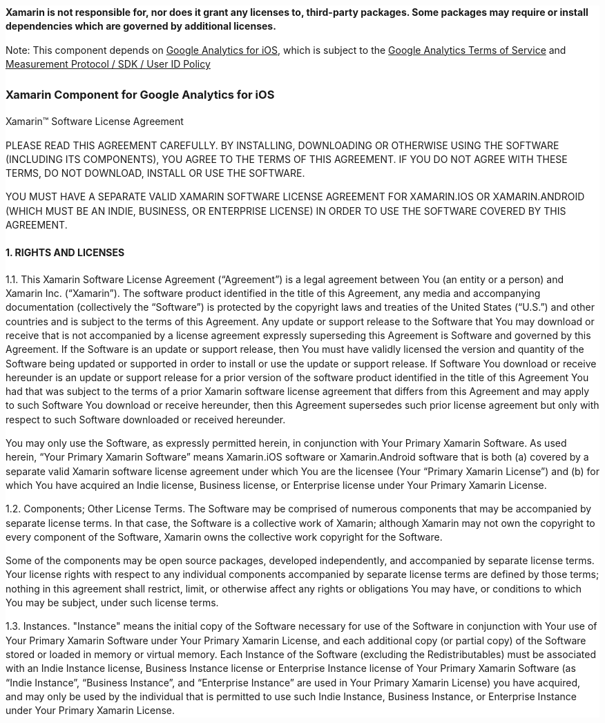 **Xamarin is not responsible for, nor does it grant any licenses to, third-party packages. Some packages may require or install dependencies which are governed by additional licenses.**

Note: This component depends on [Google Analytics for iOS](https://developers.google.com/analytics/devguides/collection/ios/v3/), which is subject to the [Google Analytics Terms of Service](http://www.google.com/analytics/terms/us.html) and [Measurement Protocol / SDK / User ID Policy](https://developers.google.com/analytics/devguides/collection/protocol/policy)

### Xamarin Component for Google Analytics for iOS
Xamarin™ Software License Agreement

PLEASE READ THIS AGREEMENT CAREFULLY.  BY INSTALLING, DOWNLOADING OR OTHERWISE USING THE SOFTWARE (INCLUDING ITS COMPONENTS), YOU AGREE TO THE TERMS OF THIS AGREEMENT.  IF YOU DO NOT AGREE WITH THESE TERMS, DO NOT DOWNLOAD, INSTALL OR USE THE SOFTWARE.   

YOU MUST HAVE A SEPARATE VALID XAMARIN SOFTWARE LICENSE AGREEMENT FOR XAMARIN.IOS OR XAMARIN.ANDROID (WHICH MUST BE AN INDIE, BUSINESS, OR ENTERPRISE LICENSE) IN ORDER TO USE THE SOFTWARE COVERED BY THIS AGREEMENT.

#### 1\. RIGHTS AND LICENSES

1.1.	This Xamarin Software License Agreement (“Agreement”) is a legal agreement between You (an entity or a person) and Xamarin Inc. (“Xamarin”).  The software product identified in the title of this Agreement, any media and accompanying documentation (collectively the “Software”) is protected by the copyright laws and treaties of the United States (“U.S.”) and other countries and is subject to the terms of this Agreement.  Any update or support release to the Software that You may download or receive that is not accompanied by a license agreement expressly superseding this Agreement is Software and governed by this Agreement.  If the Software is an update or support release, then You must have validly licensed the version and quantity of the Software being updated or supported in order to install or use the update or support release. If Software You download or receive hereunder is an update or support release for a prior version of the software product identified in the title of this Agreement You had that was subject to the terms of a prior Xamarin software license agreement that differs from this Agreement and may apply to such Software You download or receive hereunder, then this Agreement supersedes such prior license agreement but only with respect to such Software downloaded or received hereunder.

You may only use the Software, as expressly permitted herein, in conjunction with Your Primary Xamarin Software.  As used herein, “Your Primary Xamarin Software” means Xamarin.iOS software or Xamarin.Android software that is both (a) covered by a separate valid Xamarin software license agreement under which You are the licensee (Your “Primary Xamarin License”) and (b) for which You have acquired an Indie license, Business license, or Enterprise license under Your Primary Xamarin License.

1.2.	Components; Other License Terms.  The Software may be comprised of numerous components that may be accompanied by separate license terms.  In that case, the Software is a collective work of Xamarin; although Xamarin may not own the copyright to every component of the Software, Xamarin owns the collective work copyright for the Software.

Some of the components may be open source packages, developed independently, and accompanied by separate license terms.  Your license rights with respect to any individual components accompanied by separate license terms are defined by those terms; nothing in this agreement shall restrict, limit, or otherwise affect any rights or obligations You may have, or conditions to which You may be subject, under such license terms.

1.3.	Instances.  "Instance" means the initial copy of the Software necessary for use of the Software in conjunction with Your use of Your Primary Xamarin Software under Your Primary Xamarin License, and each additional copy (or partial copy) of the Software stored or loaded in memory or virtual memory.  Each Instance of the Software (excluding the Redistributables) must be associated with an Indie Instance license, Business Instance license or Enterprise Instance license of Your Primary Xamarin Software (as “Indie Instance”, “Business Instance”, and “Enterprise Instance” are used in Your Primary Xamarin License) you have acquired, and may only be used by the individual that is permitted to use such Indie Instance, Business Instance, or Enterprise Instance under Your Primary Xamarin License.  

